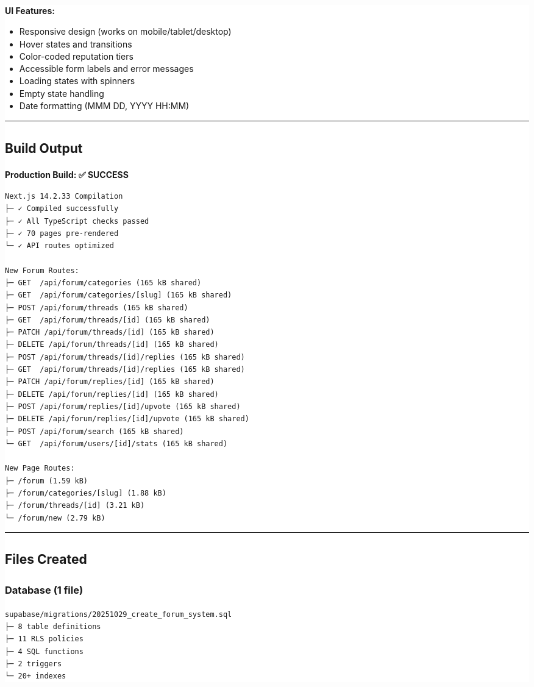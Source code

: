 **UI Features:**
- Responsive design (works on mobile/tablet/desktop)
- Hover states and transitions
- Color-coded reputation tiers
- Accessible form labels and error messages
- Loading states with spinners
- Empty state handling
- Date formatting (MMM DD, YYYY HH:MM)

---

## Build Output

**Production Build: ✅ SUCCESS**

```
Next.js 14.2.33 Compilation
├─ ✓ Compiled successfully
├─ ✓ All TypeScript checks passed
├─ ✓ 70 pages pre-rendered
└─ ✓ API routes optimized

New Forum Routes:
├─ GET  /api/forum/categories (165 kB shared)
├─ GET  /api/forum/categories/[slug] (165 kB shared)
├─ POST /api/forum/threads (165 kB shared)
├─ GET  /api/forum/threads/[id] (165 kB shared)
├─ PATCH /api/forum/threads/[id] (165 kB shared)
├─ DELETE /api/forum/threads/[id] (165 kB shared)
├─ POST /api/forum/threads/[id]/replies (165 kB shared)
├─ GET  /api/forum/threads/[id]/replies (165 kB shared)
├─ PATCH /api/forum/replies/[id] (165 kB shared)
├─ DELETE /api/forum/replies/[id] (165 kB shared)
├─ POST /api/forum/replies/[id]/upvote (165 kB shared)
├─ DELETE /api/forum/replies/[id]/upvote (165 kB shared)
├─ POST /api/forum/search (165 kB shared)
└─ GET  /api/forum/users/[id]/stats (165 kB shared)

New Page Routes:
├─ /forum (1.59 kB)
├─ /forum/categories/[slug] (1.88 kB)
├─ /forum/threads/[id] (3.21 kB)
└─ /forum/new (2.79 kB)
```

---

## Files Created

### Database (1 file)
```
supabase/migrations/20251029_create_forum_system.sql
├─ 8 table definitions
├─ 11 RLS policies
├─ 4 SQL functions
├─ 2 triggers
└─ 20+ indexes
```
